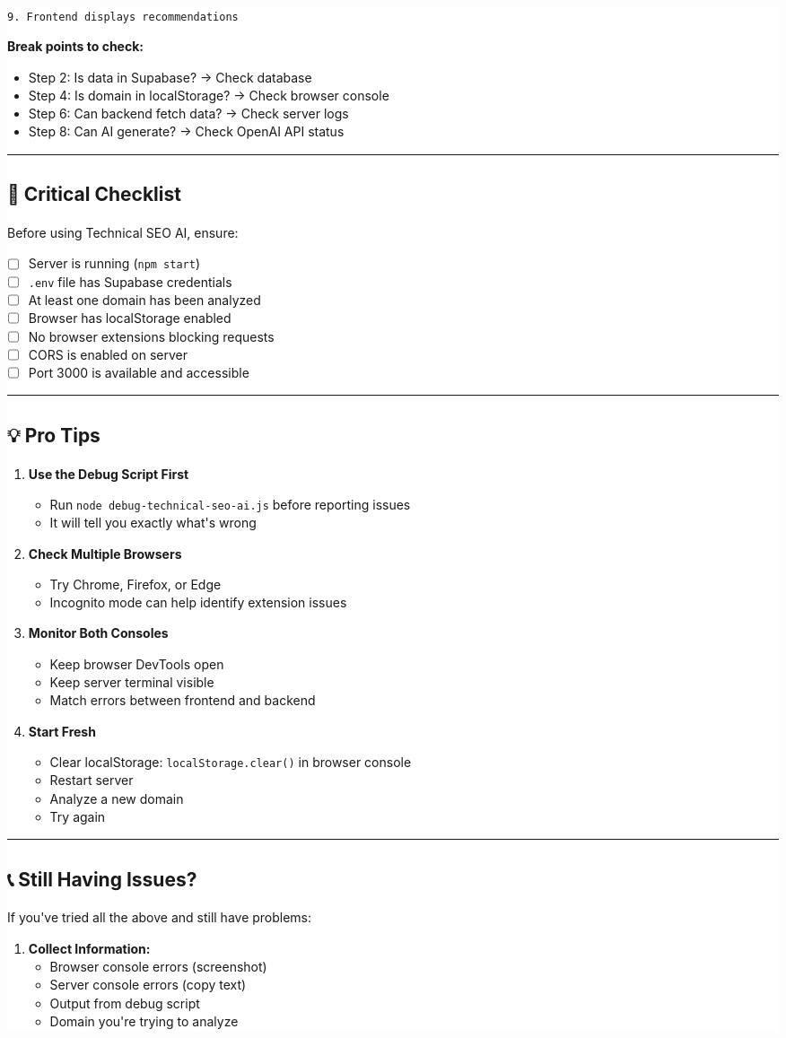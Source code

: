 ```
9. Frontend displays recommendations
```

**Break points to check:**
- Step 2: Is data in Supabase? → Check database
- Step 4: Is domain in localStorage? → Check browser console
- Step 6: Can backend fetch data? → Check server logs
- Step 8: Can AI generate? → Check OpenAI API status

---

## 🚨 Critical Checklist

Before using Technical SEO AI, ensure:

- [ ] Server is running (`npm start`)
- [ ] `.env` file has Supabase credentials
- [ ] At least one domain has been analyzed
- [ ] Browser has localStorage enabled
- [ ] No browser extensions blocking requests
- [ ] CORS is enabled on server
- [ ] Port 3000 is available and accessible

---

## 💡 Pro Tips

1. **Use the Debug Script First**
   - Run `node debug-technical-seo-ai.js` before reporting issues
   - It will tell you exactly what's wrong

2. **Check Multiple Browsers**
   - Try Chrome, Firefox, or Edge
   - Incognito mode can help identify extension issues

3. **Monitor Both Consoles**
   - Keep browser DevTools open
   - Keep server terminal visible
   - Match errors between frontend and backend

4. **Start Fresh**
   - Clear localStorage: `localStorage.clear()` in browser console
   - Restart server
   - Analyze a new domain
   - Try again

---

## 📞 Still Having Issues?

If you've tried all the above and still have problems:

1. **Collect Information:**
   - Browser console errors (screenshot)
   - Server console errors (copy text)
   - Output from debug script
   - Domain you're trying to analyze
